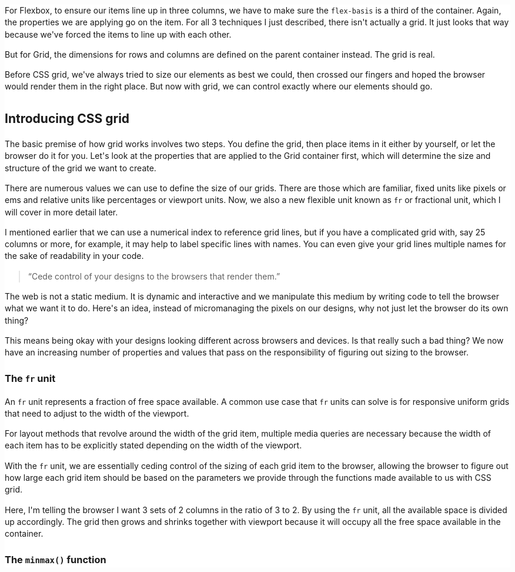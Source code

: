 For Flexbox, to ensure our items line up in three columns, we have to make sure the `flex-basis` is a third of the container. Again, the properties we are applying go on the item. For all 3 techniques I just described, there isn't actually a grid. It just looks that way because we've forced the items to line up with each other.

But for Grid, the dimensions for rows and columns are defined on the parent container instead. The grid is real.

Before CSS grid, we've always tried to size our elements as best we could, then crossed our fingers and hoped the browser would render them in the right place. But now with grid, we can control exactly where our elements should go.

## Introducing CSS grid

The basic premise of how grid works involves two steps. You define the grid, then place items in it either by yourself, or let the browser do it for you. Let's look at the properties that are applied to the Grid container first, which will determine the size and structure of the grid we want to create.

There are numerous values we can use to define the size of our grids. There are those which are familiar, fixed units like pixels or ems and relative units like percentages or viewport units. Now, we also a new flexible unit known as `fr` or fractional unit, which I will cover in more detail later.

I mentioned earlier that we can use a numerical index to reference grid lines, but if you have a complicated grid with, say 25 columns or more, for example, it may help to label specific lines with names. You can even give your grid lines multiple names for the sake of readability in your code.

> “Cede control of your designs to the browsers that render them.”

The web is not a static medium. It is dynamic and interactive and we manipulate this medium by writing code to tell the browser what we want it to do. Here's an idea, instead of micromanaging the pixels on our designs, why not just let the browser do its own thing?

This means being okay with your designs looking different across browsers and devices. Is that really such a bad thing? We now have an increasing number of properties and values that pass on the responsibility of figuring out sizing to the browser.

### The `fr` unit

An `fr` unit represents a fraction of free space available. A common use case that `fr` units can solve is for responsive uniform grids that need to adjust to the width of the viewport.

For layout methods that revolve around the width of the grid item, multiple media queries are necessary because the width of each item has to be explicitly stated depending on the width of the viewport.

With the `fr` unit, we are essentially ceding control of the sizing of each grid item to the browser, allowing the browser to figure out how large each grid item should be based on the parameters we provide through the functions made available to us with CSS grid.

Here, I'm telling the browser I want 3 sets of 2 columns in the ratio of 3 to 2. By using the `fr` unit, all the available space is divided up accordingly. The grid then grows and shrinks together with viewport because it will occupy all the free space available in the container.

### The `minmax()` function

